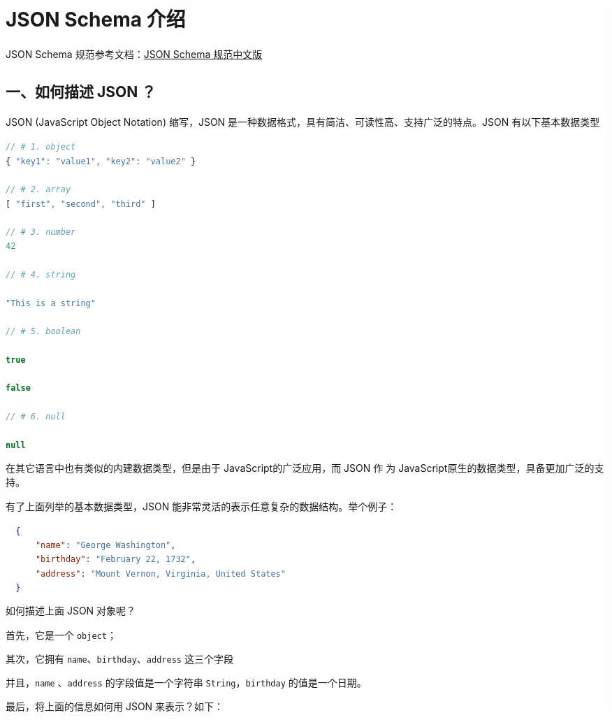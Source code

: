 # JSON Schema 介绍

JSON Schema 规范参考文档：[JSON Schema 规范中文版](https://json-schema.apifox.cn/) 

## 一、如何描述 JSON ？

JSON (JavaScript Object Notation) 缩写，JSON 是一种数据格式，具有简洁、可读性高、支持广泛的特点。JSON 有以下基本数据类型

```js
// # 1. object
{ "key1": "value1", "key2": "value2" }

// # 2. array
[ "first", "second", "third" ]

// # 3. number
42

// # 4. string

"This is a string"

// # 5. boolean

true 

false

// # 6. null

null
```

在其它语言中也有类似的内建数据类型，但是由于 JavaScript的广泛应用，而 JSON 作 为 JavaScript原生的数据类型，具备更加广泛的支持。

有了上面列举的基本数据类型，JSON 能非常灵活的表示任意复杂的数据结构。举个例子：

```json
  {
      "name": "George Washington",
      "birthday": "February 22, 1732",
      "address": "Mount Vernon, Virginia, United States"
  }
```

如何描述上面 JSON 对象呢？

首先，它是一个 `object`；

其次，它拥有 `name`、`birthday`、`address` 这三个字段

并且，`name` 、`address` 的字段值是一个字符串 `String`，`birthday` 的值是一个日期。

最后，将上面的信息如何用 JSON 来表示？如下：

